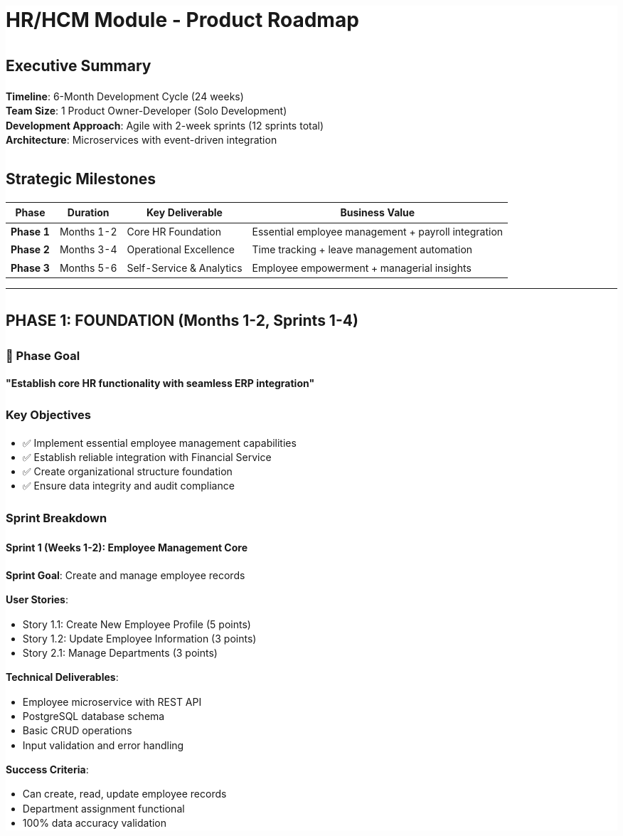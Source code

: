 # HR/HCM Module - Product Roadmap

## Executive Summary

**Timeline**: 6-Month Development Cycle (24 weeks)  
**Team Size**: 1 Product Owner-Developer (Solo Development)  
**Development Approach**: Agile with 2-week sprints (12 sprints total)  
**Architecture**: Microservices with event-driven integration  

## Strategic Milestones

| Phase | Duration | Key Deliverable | Business Value |
|-------|----------|-----------------|----------------|
| **Phase 1** | Months 1-2 | Core HR Foundation | Essential employee management + payroll integration |
| **Phase 2** | Months 3-4 | Operational Excellence | Time tracking + leave management automation |
| **Phase 3** | Months 5-6 | Self-Service & Analytics | Employee empowerment + managerial insights |

---

## PHASE 1: FOUNDATION (Months 1-2, Sprints 1-4)

### 🎯 Phase Goal
**"Establish core HR functionality with seamless ERP integration"**

### Key Objectives
- ✅ Implement essential employee management capabilities
- ✅ Establish reliable integration with Financial Service
- ✅ Create organizational structure foundation
- ✅ Ensure data integrity and audit compliance

### Sprint Breakdown

#### Sprint 1 (Weeks 1-2): Employee Management Core
**Sprint Goal**: Create and manage employee records

**User Stories**:
- Story 1.1: Create New Employee Profile (5 points)
- Story 1.2: Update Employee Information (3 points)
- Story 2.1: Manage Departments (3 points)

**Technical Deliverables**:
- Employee microservice with REST API
- PostgreSQL database schema
- Basic CRUD operations
- Input validation and error handling

**Success Criteria**:
- Can create, read, update employee records
- Department assignment functional
- 100% data accuracy validation
